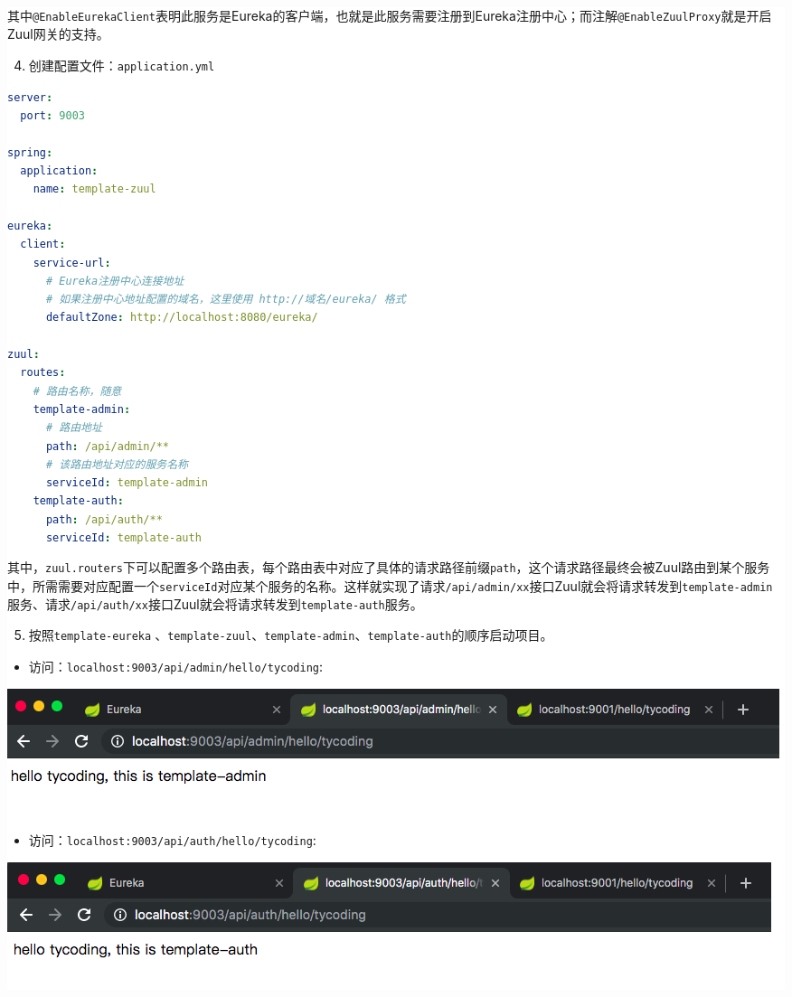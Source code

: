 其中`@EnableEurekaClient`表明此服务是Eureka的客户端，也就是此服务需要注册到Eureka注册中心；而注解`@EnableZuulProxy`就是开启Zuul网关的支持。

4.  创建配置文件：`application.yml`

```yaml
server:
  port: 9003

spring:
  application:
    name: template-zuul

eureka:
  client:
    service-url:
      # Eureka注册中心连接地址
      # 如果注册中心地址配置的域名，这里使用 http://域名/eureka/ 格式
      defaultZone: http://localhost:8080/eureka/

zuul:
  routes:
    # 路由名称，随意
    template-admin:
      # 路由地址
      path: /api/admin/**
      # 该路由地址对应的服务名称
      serviceId: template-admin
    template-auth:
      path: /api/auth/**
      serviceId: template-auth
```

其中，`zuul.routers`下可以配置多个路由表，每个路由表中对应了具体的请求路径前缀`path`，这个请求路径最终会被Zuul路由到某个服务中，所需需要对应配置一个`serviceId`对应某个服务的名称。这样就实现了请求`/api/admin/xx`接口Zuul就会将请求转发到`template-admin`服务、请求`/api/auth/xx`接口Zuul就会将请求转发到`template-auth`服务。

5.  按照`template-eureka` 、`template-zuul`、`template-admin`、`template-auth`的顺序启动项目。

-   访问：`localhost:9003/api/admin/hello/tycoding`:

![](env-1/QQ20190520-102309.png)

-   访问：`localhost:9003/api/auth/hello/tycoding`:

![](env-1/QQ20190520-102331.png)
